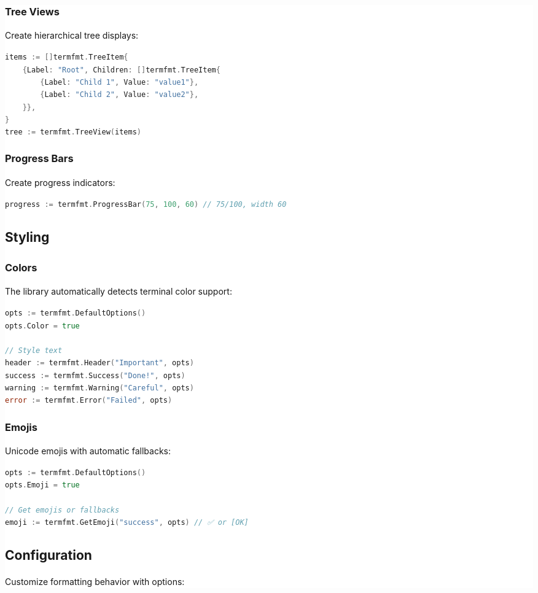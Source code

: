### Tree Views

Create hierarchical tree displays:

```go
items := []termfmt.TreeItem{
    {Label: "Root", Children: []termfmt.TreeItem{
        {Label: "Child 1", Value: "value1"},
        {Label: "Child 2", Value: "value2"},
    }},
}
tree := termfmt.TreeView(items)
```

### Progress Bars

Create progress indicators:

```go
progress := termfmt.ProgressBar(75, 100, 60) // 75/100, width 60
```

## Styling

### Colors

The library automatically detects terminal color support:

```go
opts := termfmt.DefaultOptions()
opts.Color = true

// Style text
header := termfmt.Header("Important", opts)
success := termfmt.Success("Done!", opts)
warning := termfmt.Warning("Careful", opts)
error := termfmt.Error("Failed", opts)
```

### Emojis

Unicode emojis with automatic fallbacks:

```go
opts := termfmt.DefaultOptions()
opts.Emoji = true

// Get emojis or fallbacks
emoji := termfmt.GetEmoji("success", opts) // ✅ or [OK]
```

## Configuration

Customize formatting behavior with options:

